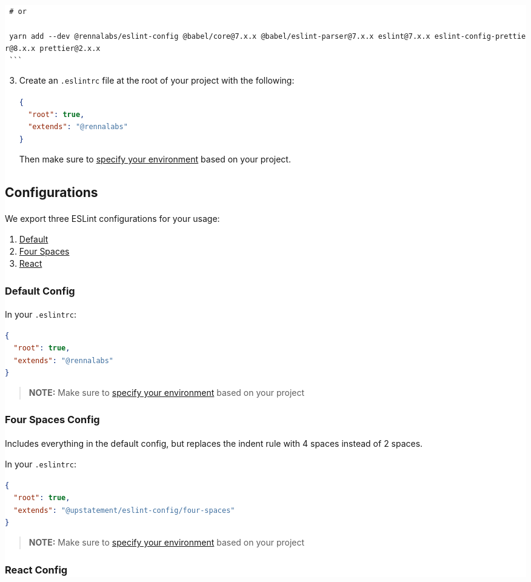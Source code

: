      # or

     yarn add --dev @rennalabs/eslint-config @babel/core@7.x.x @babel/eslint-parser@7.x.x eslint@7.x.x eslint-config-prettier@8.x.x prettier@2.x.x
     ```

3. Create an `.eslintrc` file at the root of your project with the following:

   ```json
   {
     "root": true,
     "extends": "@rennalabs"
   }
   ```

   Then make sure to [specify your environment](#specifying-environments) based on your project.

## Configurations

We export three ESLint configurations for your usage:

1. [Default](#default-config)
2. [Four Spaces](#four-spaces-config)
3. [React](#react-config)

### Default Config

In your `.eslintrc`:

```json
{
  "root": true,
  "extends": "@rennalabs"
}
```

> **NOTE:** Make sure to [specify your environment](#specifying-environments) based on your project

### Four Spaces Config

Includes everything in the default config, but replaces the indent rule with 4 spaces instead of 2 spaces.

In your `.eslintrc`:

```json
{
  "root": true,
  "extends": "@upstatement/eslint-config/four-spaces"
}
```

> **NOTE:** Make sure to [specify your environment](#specifying-environments) based on your project

### React Config
